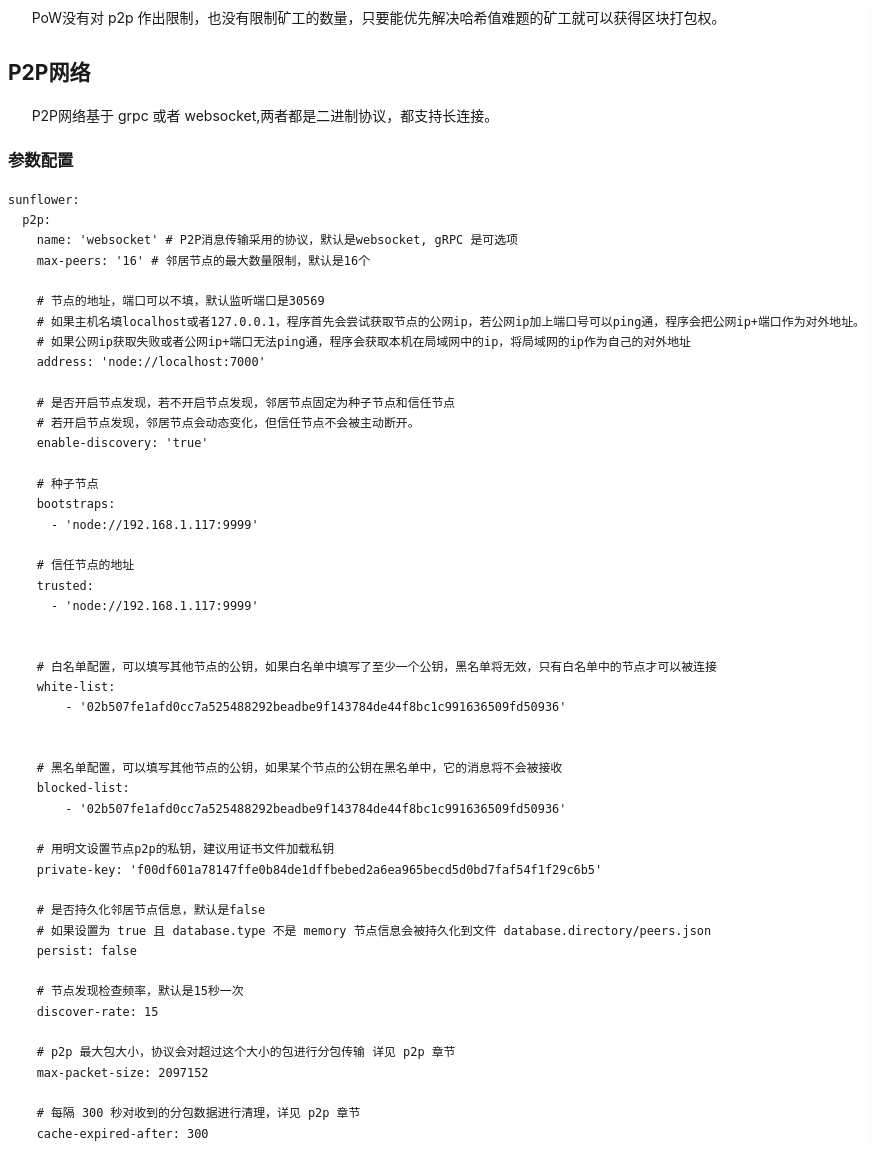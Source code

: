 &#160;&#160;&#160;&#160;&#160;&#160;PoW没有对 p2p 作出限制，也没有限制矿工的数量，只要能优先解决哈希值难题的矿工就可以获得区块打包权。

## P2P网络

&#160;&#160;&#160;&#160;&#160;&#160;P2P网络基于 grpc 或者 websocket,两者都是二进制协议，都支持长连接。

### 参数配置
```
sunflower:
  p2p:
    name: 'websocket' # P2P消息传输采用的协议，默认是websocket, gRPC 是可选项
    max-peers: '16' # 邻居节点的最大数量限制，默认是16个
    
    # 节点的地址，端口可以不填，默认监听端口是30569
    # 如果主机名填localhost或者127.0.0.1，程序首先会尝试获取节点的公网ip，若公网ip加上端口号可以ping通，程序会把公网ip+端口作为对外地址。
    # 如果公网ip获取失败或者公网ip+端口无法ping通，程序会获取本机在局域网中的ip，将局域网的ip作为自己的对外地址
    address: 'node://localhost:7000' 

    # 是否开启节点发现，若不开启节点发现，邻居节点固定为种子节点和信任节点
    # 若开启节点发现，邻居节点会动态变化，但信任节点不会被主动断开。    
    enable-discovery: 'true' 
    
    # 种子节点
    bootstraps:
      - 'node://192.168.1.117:9999'

    # 信任节点的地址
    trusted:
      - 'node://192.168.1.117:9999'


    # 白名单配置，可以填写其他节点的公钥，如果白名单中填写了至少一个公钥，黑名单将无效，只有白名单中的节点才可以被连接
    white-list:
    	- '02b507fe1afd0cc7a525488292beadbe9f143784de44f8bc1c991636509fd50936'


    # 黑名单配置，可以填写其他节点的公钥，如果某个节点的公钥在黑名单中，它的消息将不会被接收
    blocked-list:
    	- '02b507fe1afd0cc7a525488292beadbe9f143784de44f8bc1c991636509fd50936'

    # 用明文设置节点p2p的私钥，建议用证书文件加载私钥
    private-key: 'f00df601a78147ffe0b84de1dffbebed2a6ea965becd5d0bd7faf54f1f29c6b5'

    # 是否持久化邻居节点信息，默认是false 
    # 如果设置为 true 且 database.type 不是 memory 节点信息会被持久化到文件 database.directory/peers.json
    persist: false

    # 节点发现检查频率，默认是15秒一次
    discover-rate: 15

    # p2p 最大包大小，协议会对超过这个大小的包进行分包传输 详见 p2p 章节
    max-packet-size: 2097152

    # 每隔 300 秒对收到的分包数据进行清理，详见 p2p 章节
    cache-expired-after: 300
```
